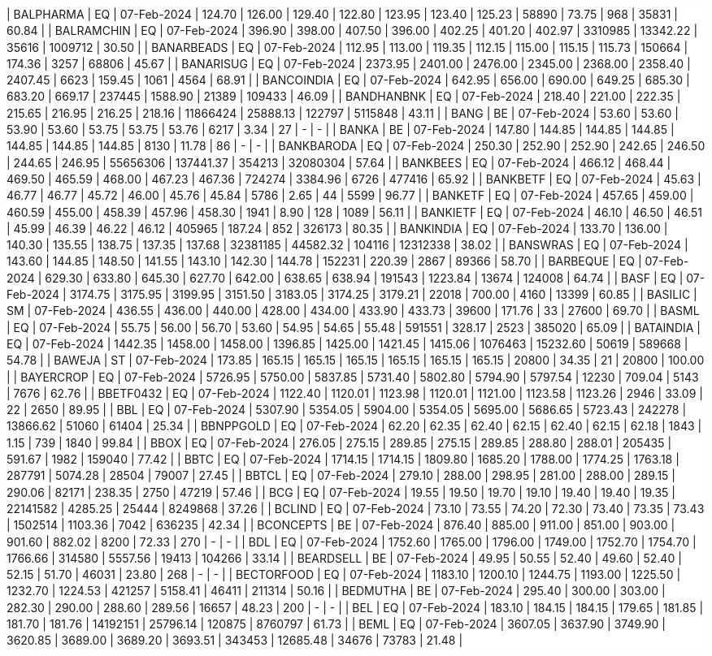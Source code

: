 | BALPHARMA | EQ | 07-Feb-2024 | 124.70 | 126.00 | 129.40 | 122.80 | 123.95 | 123.40 | 125.23 | 58890 | 73.75 | 968 | 35831 | 60.84 |
| BALRAMCHIN | EQ | 07-Feb-2024 | 396.90 | 398.00 | 407.50 | 396.00 | 402.25 | 401.20 | 402.97 | 3310985 | 13342.22 | 35616 | 1009712 | 30.50 |
| BANARBEADS | EQ | 07-Feb-2024 | 112.95 | 113.00 | 119.35 | 112.15 | 115.00 | 115.15 | 115.73 | 150664 | 174.36 | 3257 | 68806 | 45.67 |
| BANARISUG | EQ | 07-Feb-2024 | 2373.95 | 2401.00 | 2476.00 | 2345.00 | 2368.00 | 2358.40 | 2407.45 | 6623 | 159.45 | 1061 | 4564 | 68.91 |
| BANCOINDIA | EQ | 07-Feb-2024 | 642.95 | 656.00 | 690.00 | 649.25 | 685.30 | 683.20 | 669.17 | 237445 | 1588.90 | 21389 | 109433 | 46.09 |
| BANDHANBNK | EQ | 07-Feb-2024 | 218.40 | 221.00 | 222.35 | 215.65 | 216.95 | 216.25 | 218.16 | 11866424 | 25888.13 | 122797 | 5115848 | 43.11 |
| BANG | BE | 07-Feb-2024 | 53.60 | 53.60 | 53.90 | 53.60 | 53.75 | 53.75 | 53.76 | 6217 | 3.34 | 27 | - | - |
| BANKA | BE | 07-Feb-2024 | 147.80 | 144.85 | 144.85 | 144.85 | 144.85 | 144.85 | 144.85 | 8130 | 11.78 | 86 | - | - |
| BANKBARODA | EQ | 07-Feb-2024 | 250.30 | 252.90 | 252.90 | 242.65 | 246.50 | 244.65 | 246.95 | 55656306 | 137441.37 | 354213 | 32080304 | 57.64 |
| BANKBEES | EQ | 07-Feb-2024 | 466.12 | 468.44 | 469.50 | 465.59 | 468.00 | 467.23 | 467.36 | 724274 | 3384.96 | 6726 | 477416 | 65.92 |
| BANKBETF | EQ | 07-Feb-2024 | 45.63 | 46.77 | 46.77 | 45.72 | 46.00 | 45.76 | 45.84 | 5786 | 2.65 | 44 | 5599 | 96.77 |
| BANKETF | EQ | 07-Feb-2024 | 457.65 | 459.00 | 460.59 | 455.00 | 458.39 | 457.96 | 458.30 | 1941 | 8.90 | 128 | 1089 | 56.11 |
| BANKIETF | EQ | 07-Feb-2024 | 46.10 | 46.50 | 46.51 | 45.99 | 46.39 | 46.22 | 46.12 | 405965 | 187.24 | 852 | 326173 | 80.35 |
| BANKINDIA | EQ | 07-Feb-2024 | 133.70 | 136.00 | 140.30 | 135.55 | 138.75 | 137.35 | 137.68 | 32381185 | 44582.32 | 104116 | 12312338 | 38.02 |
| BANSWRAS | EQ | 07-Feb-2024 | 143.60 | 144.85 | 148.50 | 141.55 | 143.10 | 142.30 | 144.78 | 152231 | 220.39 | 2867 | 89366 | 58.70 |
| BARBEQUE | EQ | 07-Feb-2024 | 629.30 | 633.80 | 645.30 | 627.70 | 642.00 | 638.65 | 638.94 | 191543 | 1223.84 | 13674 | 124008 | 64.74 |
| BASF | EQ | 07-Feb-2024 | 3174.75 | 3175.95 | 3199.95 | 3151.50 | 3183.05 | 3174.25 | 3179.21 | 22018 | 700.00 | 4160 | 13399 | 60.85 |
| BASILIC | SM | 07-Feb-2024 | 436.55 | 436.00 | 440.00 | 428.00 | 434.00 | 433.90 | 433.73 | 39600 | 171.76 | 33 | 27600 | 69.70 |
| BASML | EQ | 07-Feb-2024 | 55.75 | 56.00 | 56.70 | 53.60 | 54.95 | 54.65 | 55.48 | 591551 | 328.17 | 2523 | 385020 | 65.09 |
| BATAINDIA | EQ | 07-Feb-2024 | 1442.35 | 1458.00 | 1458.00 | 1396.85 | 1425.00 | 1421.45 | 1415.06 | 1076463 | 15232.60 | 50619 | 589668 | 54.78 |
| BAWEJA | ST | 07-Feb-2024 | 173.85 | 165.15 | 165.15 | 165.15 | 165.15 | 165.15 | 165.15 | 20800 | 34.35 | 21 | 20800 | 100.00 |
| BAYERCROP | EQ | 07-Feb-2024 | 5726.95 | 5750.00 | 5837.85 | 5731.40 | 5802.80 | 5794.90 | 5797.54 | 12230 | 709.04 | 5143 | 7676 | 62.76 |
| BBETF0432 | EQ | 07-Feb-2024 | 1122.40 | 1120.01 | 1123.98 | 1120.01 | 1121.00 | 1123.58 | 1123.26 | 2946 | 33.09 | 22 | 2650 | 89.95 |
| BBL | EQ | 07-Feb-2024 | 5307.90 | 5354.05 | 5904.00 | 5354.05 | 5695.00 | 5686.65 | 5723.43 | 242278 | 13866.62 | 51060 | 61404 | 25.34 |
| BBNPPGOLD | EQ | 07-Feb-2024 | 62.20 | 62.35 | 62.40 | 62.15 | 62.40 | 62.15 | 62.18 | 1843 | 1.15 | 739 | 1840 | 99.84 |
| BBOX | EQ | 07-Feb-2024 | 276.05 | 275.15 | 289.85 | 275.15 | 289.85 | 288.80 | 288.01 | 205435 | 591.67 | 1982 | 159040 | 77.42 |
| BBTC | EQ | 07-Feb-2024 | 1714.15 | 1714.15 | 1809.80 | 1685.20 | 1788.00 | 1774.25 | 1763.18 | 287791 | 5074.28 | 28504 | 79007 | 27.45 |
| BBTCL | EQ | 07-Feb-2024 | 279.10 | 288.00 | 298.95 | 281.00 | 288.00 | 289.15 | 290.06 | 82171 | 238.35 | 2750 | 47219 | 57.46 |
| BCG | EQ | 07-Feb-2024 | 19.55 | 19.50 | 19.70 | 19.10 | 19.40 | 19.40 | 19.35 | 22141582 | 4285.25 | 25444 | 8249868 | 37.26 |
| BCLIND | EQ | 07-Feb-2024 | 73.10 | 73.55 | 74.20 | 72.30 | 73.40 | 73.35 | 73.43 | 1502514 | 1103.36 | 7042 | 636235 | 42.34 |
| BCONCEPTS | BE | 07-Feb-2024 | 876.40 | 885.00 | 911.00 | 851.00 | 903.00 | 901.60 | 882.02 | 8200 | 72.33 | 270 | - | - |
| BDL | EQ | 07-Feb-2024 | 1752.60 | 1765.00 | 1796.00 | 1749.00 | 1752.70 | 1754.70 | 1766.66 | 314580 | 5557.56 | 19413 | 104266 | 33.14 |
| BEARDSELL | BE | 07-Feb-2024 | 49.95 | 50.55 | 52.40 | 49.60 | 52.40 | 52.15 | 51.70 | 46031 | 23.80 | 268 | - | - |
| BECTORFOOD | EQ | 07-Feb-2024 | 1183.10 | 1200.10 | 1244.75 | 1193.00 | 1225.50 | 1232.70 | 1224.53 | 421257 | 5158.41 | 46411 | 211314 | 50.16 |
| BEDMUTHA | BE | 07-Feb-2024 | 295.40 | 300.00 | 303.00 | 282.30 | 290.00 | 288.60 | 289.56 | 16657 | 48.23 | 200 | - | - |
| BEL | EQ | 07-Feb-2024 | 183.10 | 184.15 | 184.15 | 179.65 | 181.85 | 181.70 | 181.76 | 14192151 | 25796.14 | 120875 | 8760797 | 61.73 |
| BEML | EQ | 07-Feb-2024 | 3607.05 | 3637.90 | 3749.90 | 3620.85 | 3689.00 | 3689.20 | 3693.51 | 343453 | 12685.48 | 34676 | 73783 | 21.48 |